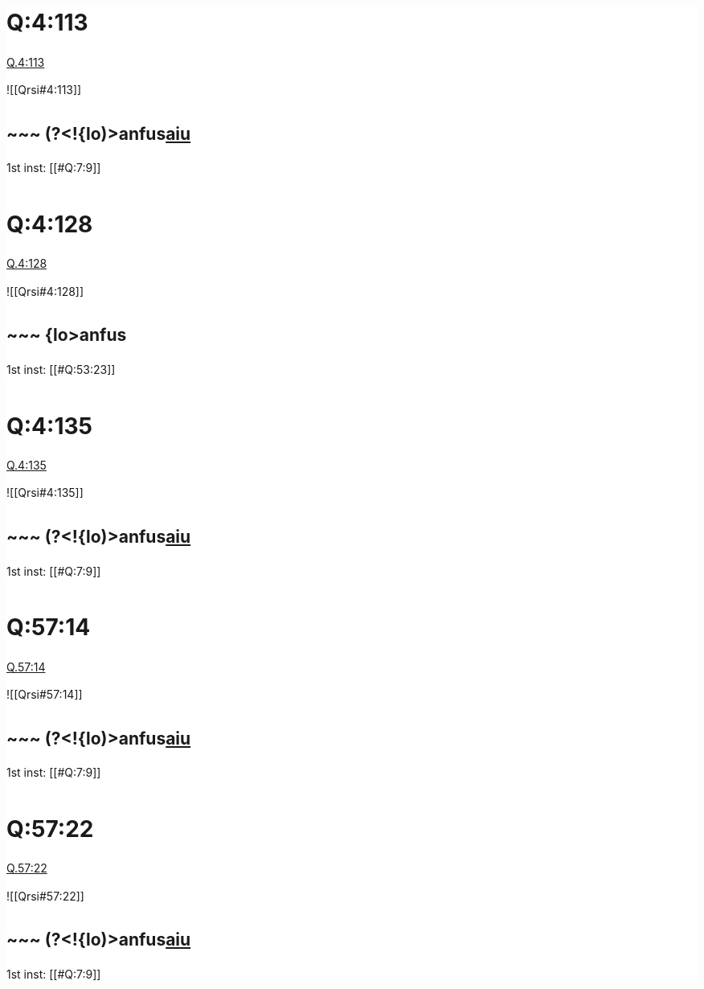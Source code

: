 
# Q:4:113
[Q.4:113](https://quran.com/4:113/tafsirs/ar-tafsir-al-tabari)

![[Qrsi#4:113]]

## ~~~ (?<!{lo)>anfus[aiu](?=h|k|y|Y|n|$)
1st inst: [[#Q:7:9]]


# Q:4:128
[Q.4:128](https://quran.com/4:128/tafsirs/ar-tafsir-al-tabari)

![[Qrsi#4:128]]

## ~~~ {lo>anfus
1st inst: [[#Q:53:23]]


# Q:4:135
[Q.4:135](https://quran.com/4:135/tafsirs/ar-tafsir-al-tabari)

![[Qrsi#4:135]]

## ~~~ (?<!{lo)>anfus[aiu](?=h|k|y|Y|n|$)
1st inst: [[#Q:7:9]]


# Q:57:14
[Q.57:14](https://quran.com/57:14/tafsirs/ar-tafsir-al-tabari)

![[Qrsi#57:14]]

## ~~~ (?<!{lo)>anfus[aiu](?=h|k|y|Y|n|$)
1st inst: [[#Q:7:9]]


# Q:57:22
[Q.57:22](https://quran.com/57:22/tafsirs/ar-tafsir-al-tabari)

![[Qrsi#57:22]]

## ~~~ (?<!{lo)>anfus[aiu](?=h|k|y|Y|n|$)
1st inst: [[#Q:7:9]]
